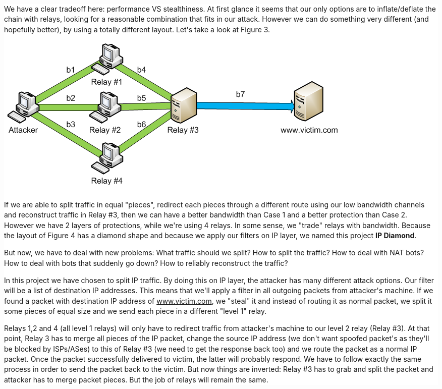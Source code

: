 We have a clear tradeoff here: performance VS stealthiness. At first glance it seems that our only 
options are to inflate/deflate the chain with relays, looking for a reasonable combination that fits 
in our attack. However we can do something very different (and hopefully better), by using a totally 
different layout. Let's take a look at Figure 3.

![alt text](./images/image_3.png "Figure 3. Relay setup for attacking www.victim.com (Case 3)")


If we are able to split traffic in equal "pieces", redirect each pieces through a different 
route using our low bandwidth channels and reconstruct traffic in Relay #3, then we can have 
a better bandwidth than Case 1 and a better protection than Case 2. However we have 2 layers 
of protections, while we're using 4 relays. In some sense, we "trade" relays with bandwidth.
Because the layout of Figure 4 has a diamond shape and because we apply our filters on IP layer, 
we named this project **IP Diamond**.

But now, we have to deal with new problems: What traffic should we split? How to split the traffic? 
How to deal with NAT bots? How to deal with bots that suddenly go down? How to reliably reconstruct 
the traffic?

In this project we have chosen to split IP traffic. By doing this on IP layer, the attacker has 
many different attack options. Our filter will be a list of destination IP addresses. 
This means that we'll apply a filter  in all outgoing packets from attacker's machine. 
If we found a packet with destination IP address of www.victim.com, we "steal" it and 
instead of routing it as normal packet, we split it some pieces of equal size and we 
send each piece in a different "level 1" relay.

Relays 1,2 and 4 (all level 1 relays) will only have to redirect traffic from attacker's machine to 
our level 2 relay (Relay #3). At that point, Relay 3 has to merge all pieces of the IP packet,
change the source IP address (we don't want spoofed packet's as they'll be blocked by ISPs/ASes) 
to this of Relay #3 (we need to get the response back too) and we route the packet as a normal IP packet.
Οnce the packet successfully delivered to victim, the latter will probably respond. We have to follow 
exactly the same process in order to send the packet back to the victim. But now things are inverted: 
Relay #3 has to grab and split the packet and attacker has to merge packet pieces. But the job of
relays will remain the same.
